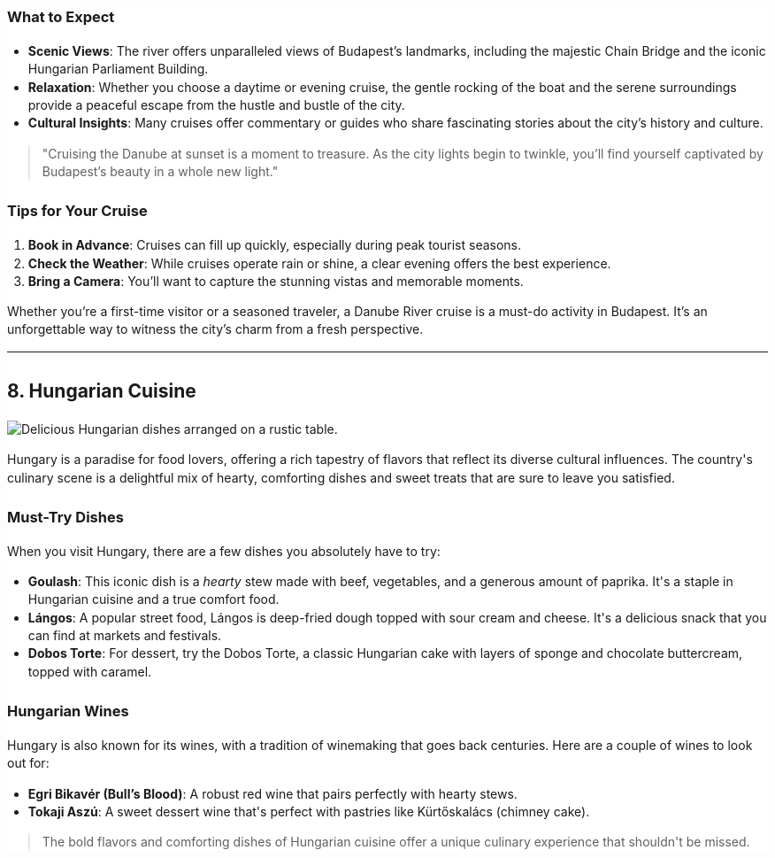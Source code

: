 ### What to Expect

*   **Scenic Views**: The river offers unparalleled views of Budapest’s landmarks, including the majestic Chain Bridge and the iconic Hungarian Parliament Building.
*   **Relaxation**: Whether you choose a daytime or evening cruise, the gentle rocking of the boat and the serene surroundings provide a peaceful escape from the hustle and bustle of the city.
*   **Cultural Insights**: Many cruises offer commentary or guides who share fascinating stories about the city’s history and culture.

> "Cruising the Danube at sunset is a moment to treasure. As the city lights begin to twinkle, you’ll find yourself captivated by Budapest’s beauty in a whole new light."

### Tips for Your Cruise

1.  **Book in Advance**: Cruises can fill up quickly, especially during peak tourist seasons.
2.  **Check the Weather**: While cruises operate rain or shine, a clear evening offers the best experience.
3.  **Bring a Camera**: You’ll want to capture the stunning vistas and memorable moments.

Whether you’re a first-time visitor or a seasoned traveler, a Danube River cruise is a must-do activity in Budapest. It’s an unforgettable way to witness the city’s charm from a fresh perspective.

---

## 8\. Hungarian Cuisine

![Delicious Hungarian dishes arranged on a rustic table.](https://contenu.nyc3.digitaloceanspaces.com/journalist/8545cbfb-7f3b-4571-a803-1e18e06e7e8d/thumbnail.jpeg)

Hungary is a paradise for food lovers, offering a rich tapestry of flavors that reflect its diverse cultural influences. The country's culinary scene is a delightful mix of hearty, comforting dishes and sweet treats that are sure to leave you satisfied.

### Must-Try Dishes

When you visit Hungary, there are a few dishes you absolutely have to try:

*   **Goulash**: This iconic dish is a _hearty_ stew made with beef, vegetables, and a generous amount of paprika. It's a staple in Hungarian cuisine and a true comfort food.
*   **Lángos**: A popular street food, Lángos is deep-fried dough topped with sour cream and cheese. It's a delicious snack that you can find at markets and festivals.
*   **Dobos Torte**: For dessert, try the Dobos Torte, a classic Hungarian cake with layers of sponge and chocolate buttercream, topped with caramel.

### Hungarian Wines

Hungary is also known for its wines, with a tradition of winemaking that goes back centuries. Here are a couple of wines to look out for:

*   **Egri Bikavér (Bull’s Blood)**: A robust red wine that pairs perfectly with hearty stews.
*   **Tokaji Aszú**: A sweet dessert wine that's perfect with pastries like Kürtőskalács (chimney cake).

> The bold flavors and comforting dishes of Hungarian cuisine offer a unique culinary experience that shouldn't be missed.
